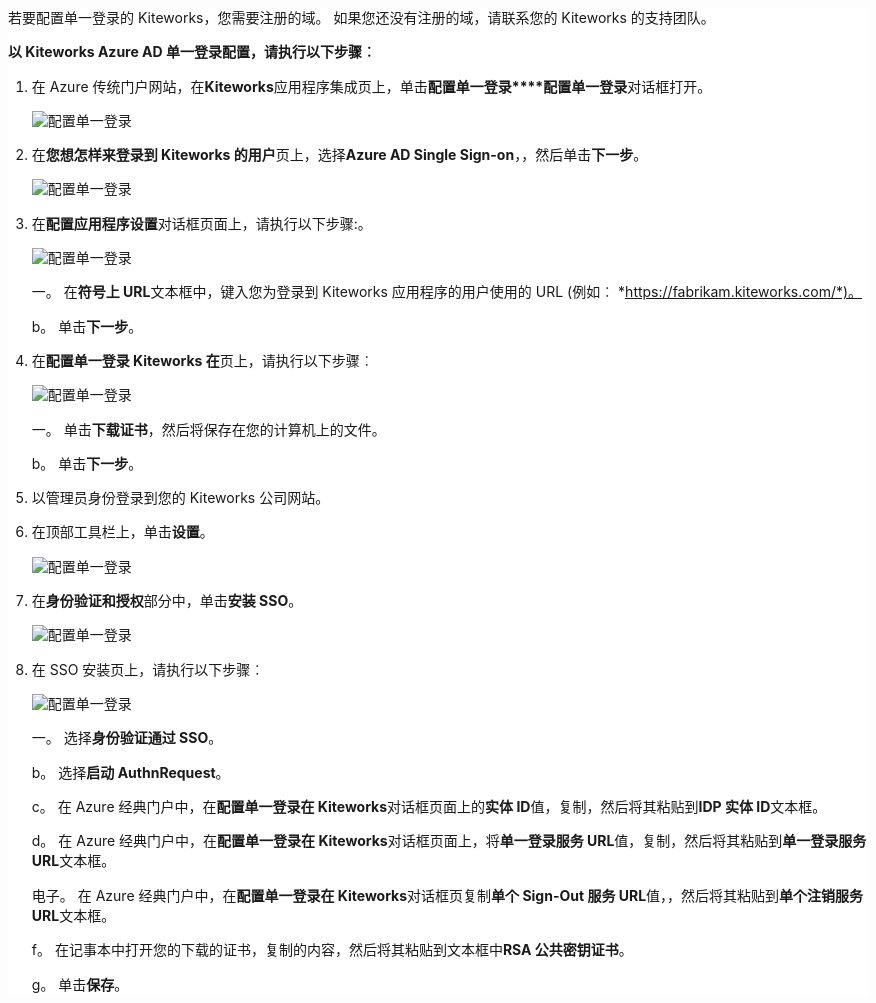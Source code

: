 若要配置单一登录的 Kiteworks，您需要注册的域。 如果您还没有注册的域，请联系您的 Kiteworks 的支持团队。  



**以 Kiteworks Azure AD 单一登录配置，请执行以下步骤︰**

1. 在 Azure 传统门户网站，在**Kiteworks**应用程序集成页上，单击**配置单一登录****配置单一登录**对话框打开。

    ![配置单一登录][6] 

2. 在**您想怎样来登录到 Kiteworks 的用户**页上，选择**Azure AD Single Sign-on**，，然后单击**下一步**。

    ![配置单一登录](./media/active-directory-saas-kiteworks-tutorial/tutorial_kiteworks_03.png) 

3. 在**配置应用程序设置**对话框页面上，请执行以下步骤:。

    ![配置单一登录](./media/active-directory-saas-kiteworks-tutorial/tutorial_kiteworks_04.png) 


    一。 在**符号上 URL**文本框中，键入您为登录到 Kiteworks 应用程序的用户使用的 URL (例如︰ *https://fabrikam.kiteworks.com/*)。

    b。 单击**下一步**。
 
 
4. 在**配置单一登录 Kiteworks 在**页上，请执行以下步骤︰

    ![配置单一登录](./media/active-directory-saas-kiteworks-tutorial/tutorial_kiteworks_05.png) 

    一。 单击**下载证书**，然后将保存在您的计算机上的文件。

    b。 单击**下一步**。


1. 以管理员身份登录到您的 Kiteworks 公司网站。

1. 在顶部工具栏上，单击**设置**。

    ![配置单一登录](./media/active-directory-saas-kiteworks-tutorial/tutorial_kiteworks_06.png) 


1. 在**身份验证和授权**部分中，单击**安装 SSO**。 

    ![配置单一登录](./media/active-directory-saas-kiteworks-tutorial/tutorial_kiteworks_07.png) 


1. 在 SSO 安装页上，请执行以下步骤︰

    ![配置单一登录](./media/active-directory-saas-kiteworks-tutorial/tutorial_kiteworks_09.png) 

    一。 选择**身份验证通过 SSO**。

    b。 选择**启动 AuthnRequest**。

    c。 在 Azure 经典门户中，在**配置单一登录在 Kiteworks**对话框页面上的**实体 ID**值，复制，然后将其粘贴到**IDP 实体 ID**文本框。 

    d。 在 Azure 经典门户中，在**配置单一登录在 Kiteworks**对话框页面上，将**单一登录服务 URL**值，复制，然后将其粘贴到**单一登录服务 URL**文本框。

    电子。 在 Azure 经典门户中，在**配置单一登录在 Kiteworks**对话框页复制**单个 Sign-Out 服务 URL**值，，然后将其粘贴到**单个注销服务 URL**文本框。

    f。 在记事本中打开您的下载的证书，复制的内容，然后将其粘贴到文本框中**RSA 公共密钥证书**。 

    g。 单击**保存**。


[1]: ./media/active-directory-saas-kiteworks-tutorial/tutorial_general_01.png
[2]: ./media/active-directory-saas-kiteworks-tutorial/tutorial_general_02.png
[3]: ./media/active-directory-saas-kiteworks-tutorial/tutorial_general_03.png
[4]: ./media/active-directory-saas-kiteworks-tutorial/tutorial_general_04.png
[6]: ./media/active-directory-saas-kiteworks-tutorial/tutorial_general_05.png
[10]: ./media/active-directory-saas-kiteworks-tutorial/tutorial_general_06.png
[11]: ./media/active-directory-saas-kiteworks-tutorial/tutorial_general_07.png
[20]: ./media/active-directory-saas-kiteworks-tutorial/tutorial_general_100.png
[200]: ./media/active-directory-saas-kiteworks-tutorial/tutorial_general_200.png
[201]: ./media/active-directory-saas-kiteworks-tutorial/tutorial_general_201.png
[203]: ./media/active-directory-saas-kiteworks-tutorial/tutorial_general_203.png
[204]: ./media/active-directory-saas-kiteworks-tutorial/tutorial_general_204.png
[205]: ./media/active-directory-saas-kiteworks-tutorial/tutorial_general_205.png